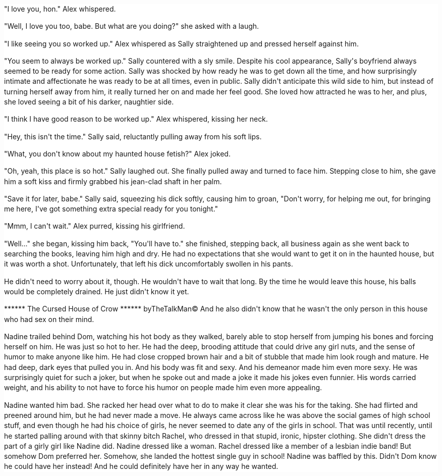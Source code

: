  "I love you, hon." Alex whispered. 

 "Well, I love you too, babe. But what are you doing?" she asked with a laugh. 

 "I like seeing you so worked up." Alex whispered as Sally straightened up and pressed herself against him. 

 "You seem to always be worked up." Sally countered with a sly smile. Despite his cool appearance, Sally's boyfriend always seemed to be ready for some action. Sally was shocked by how ready he was to get down all the time, and how surprisingly intimate and affectionate he was ready to be at all times, even in public. Sally didn't anticipate this wild side to him, but instead of turning herself away from him, it really turned her on and made her feel good. She loved how attracted he was to her, and plus, she loved seeing a bit of his darker, naughtier side. 

 "I think I have good reason to be worked up." Alex whispered, kissing her neck. 

 "Hey, this isn't the time." Sally said, reluctantly pulling away from his soft lips. 

 "What, you don't know about my haunted house fetish?" Alex joked. 

 "Oh, yeah, this place is so hot." Sally laughed out. She finally pulled away and turned to face him. Stepping close to him, she gave him a soft kiss and firmly grabbed his jean-clad shaft in her palm. 

 "Save it for later, babe." Sally said, squeezing his dick softly, causing him to groan, "Don't worry, for helping me out, for bringing me here, I've got something extra special ready for you tonight." 

 "Mmm, I can't wait." Alex purred, kissing his girlfriend. 

 "Well..." she began, kissing him back, "You'll have to." she finished, stepping back, all business again as she went back to searching the books, leaving him high and dry. He had no expectations that she would want to get it on in the haunted house, but it was worth a shot. Unfortunately, that left his dick uncomfortably swollen in his pants. 

 He didn't need to worry about it, though. He wouldn't have to wait that long. By the time he would leave this house, his balls would be completely drained. He just didn't know it yet.  

 

 ****** The Cursed House of Crow ****** byTheTalkMan© And he also didn't know that he wasn't the only person in this house who had sex on their mind. 

 Nadine trailed behind Dom, watching his hot body as they walked, barely able to stop herself from jumping his bones and forcing herself on him. He was just so hot to her. He had the deep, brooding attitude that could drive any girl nuts, and the sense of humor to make anyone like him. He had close cropped brown hair and a bit of stubble that made him look rough and mature. He had deep, dark eyes that pulled you in. And his body was fit and sexy. And his demeanor made him even more sexy. He was surprisingly quiet for such a joker, but when he spoke out and made a joke it made his jokes even funnier. His words carried weight, and his ability to not have to force his humor on people made him even more appealing. 

 Nadine wanted him bad. She racked her head over what to do to make it clear she was his for the taking. She had flirted and preened around him, but he had never made a move. He always came across like he was above the social games of high school stuff, and even though he had his choice of girls, he never seemed to date any of the girls in school. That was until recently, until he started palling around with that skinny bitch Rachel, who dressed in that stupid, ironic, hipster clothing. She didn't dress the part of a girly girl like Nadine did. Nadine dressed like a woman. Rachel dressed like a member of a lesbian indie band! But somehow Dom preferred her. Somehow, she landed the hottest single guy in school! Nadine was baffled by this. Didn't Dom know he could have her instead! And he could definitely have her in any way he wanted. 
